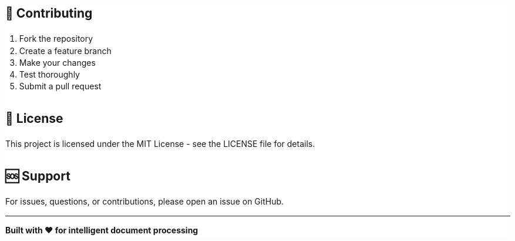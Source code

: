 ## 🤝 Contributing

1. Fork the repository
2. Create a feature branch
3. Make your changes
4. Test thoroughly
5. Submit a pull request

## 📄 License

This project is licensed under the MIT License - see the LICENSE file for details.

## 🆘 Support

For issues, questions, or contributions, please open an issue on GitHub.

---

**Built with ❤️ for intelligent document processing**